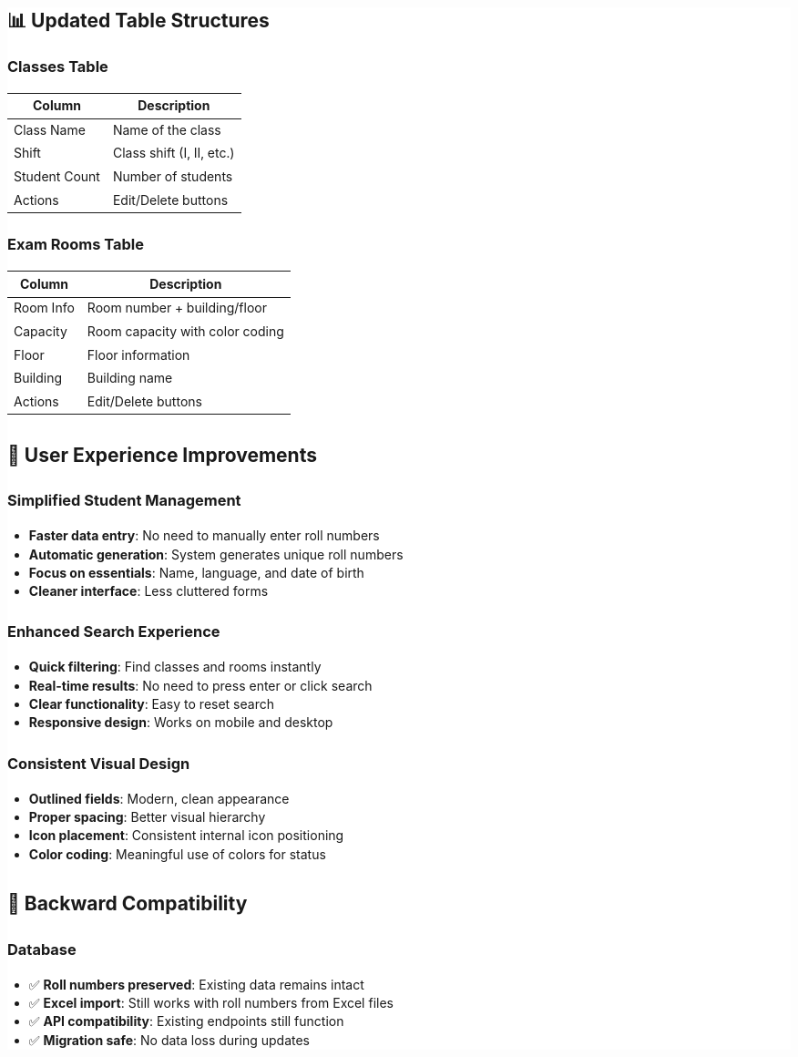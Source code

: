 ## 📊 **Updated Table Structures**

### **Classes Table**
| Column | Description |
|--------|-------------|
| Class Name | Name of the class |
| Shift | Class shift (I, II, etc.) |
| Student Count | Number of students |
| Actions | Edit/Delete buttons |

### **Exam Rooms Table**
| Column | Description |
|--------|-------------|
| Room Info | Room number + building/floor |
| Capacity | Room capacity with color coding |
| Floor | Floor information |
| Building | Building name |
| Actions | Edit/Delete buttons |

## 🚀 **User Experience Improvements**

### **Simplified Student Management**
- **Faster data entry**: No need to manually enter roll numbers
- **Automatic generation**: System generates unique roll numbers
- **Focus on essentials**: Name, language, and date of birth
- **Cleaner interface**: Less cluttered forms

### **Enhanced Search Experience**
- **Quick filtering**: Find classes and rooms instantly
- **Real-time results**: No need to press enter or click search
- **Clear functionality**: Easy to reset search
- **Responsive design**: Works on mobile and desktop

### **Consistent Visual Design**
- **Outlined fields**: Modern, clean appearance
- **Proper spacing**: Better visual hierarchy
- **Icon placement**: Consistent internal icon positioning
- **Color coding**: Meaningful use of colors for status

## 🔄 **Backward Compatibility**

### **Database**
- ✅ **Roll numbers preserved**: Existing data remains intact
- ✅ **Excel import**: Still works with roll numbers from Excel files
- ✅ **API compatibility**: Existing endpoints still function
- ✅ **Migration safe**: No data loss during updates
